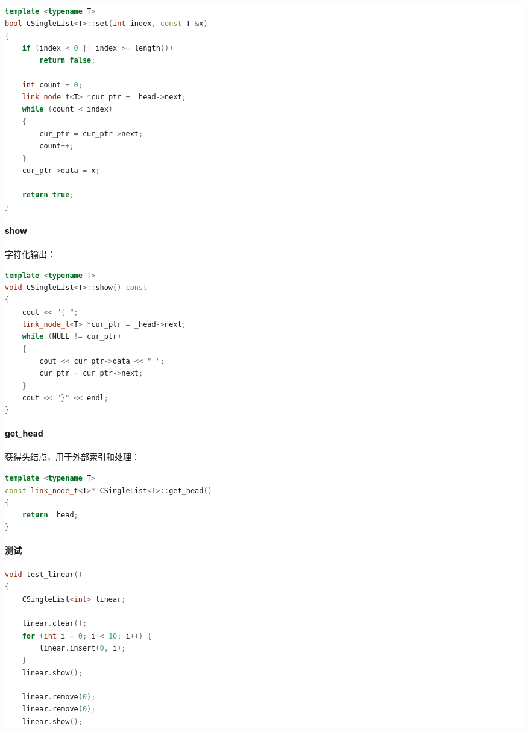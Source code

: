```c++
template <typename T>
bool CSingleList<T>::set(int index, const T &x)
{
	if (index < 0 || index >= length())
		return false;

	int count = 0;
	link_node_t<T> *cur_ptr = _head->next;
	while (count < index)
	{
		cur_ptr = cur_ptr->next;
		count++;
	}
	cur_ptr->data = x;

	return true;
}
```

#### show

字符化输出：

```c++
template <typename T>
void CSingleList<T>::show() const
{
	cout << "{ ";
	link_node_t<T> *cur_ptr = _head->next;
	while (NULL != cur_ptr)
	{
		cout << cur_ptr->data << " ";
		cur_ptr = cur_ptr->next;
	}
	cout << "}" << endl;
}
```

#### get_head

获得头结点，用于外部索引和处理：

```c++
template <typename T>
const link_node_t<T>* CSingleList<T>::get_head()
{
	return _head;
}
```

#### 测试

```c++
void test_linear()
{
	CSingleList<int> linear;

	linear.clear();
	for (int i = 0; i < 10; i++) {
		linear.insert(0, i);
	}
	linear.show();

	linear.remove(0);
	linear.remove(0);
	linear.show();
```